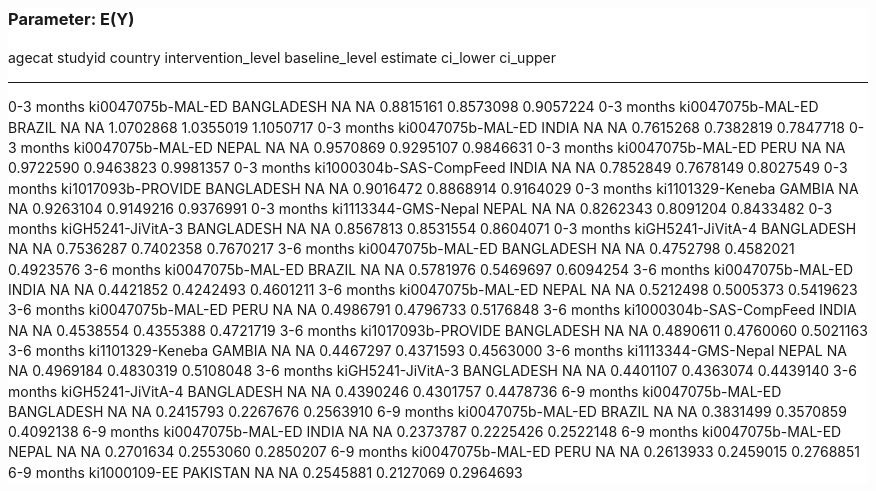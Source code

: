 
### Parameter: E(Y)


agecat         studyid                   country      intervention_level   baseline_level     estimate    ci_lower    ci_upper
-------------  ------------------------  -----------  -------------------  ---------------  ----------  ----------  ----------
0-3 months     ki0047075b-MAL-ED         BANGLADESH   NA                   NA                0.8815161   0.8573098   0.9057224
0-3 months     ki0047075b-MAL-ED         BRAZIL       NA                   NA                1.0702868   1.0355019   1.1050717
0-3 months     ki0047075b-MAL-ED         INDIA        NA                   NA                0.7615268   0.7382819   0.7847718
0-3 months     ki0047075b-MAL-ED         NEPAL        NA                   NA                0.9570869   0.9295107   0.9846631
0-3 months     ki0047075b-MAL-ED         PERU         NA                   NA                0.9722590   0.9463823   0.9981357
0-3 months     ki1000304b-SAS-CompFeed   INDIA        NA                   NA                0.7852849   0.7678149   0.8027549
0-3 months     ki1017093b-PROVIDE        BANGLADESH   NA                   NA                0.9016472   0.8868914   0.9164029
0-3 months     ki1101329-Keneba          GAMBIA       NA                   NA                0.9263104   0.9149216   0.9376991
0-3 months     ki1113344-GMS-Nepal       NEPAL        NA                   NA                0.8262343   0.8091204   0.8433482
0-3 months     kiGH5241-JiVitA-3         BANGLADESH   NA                   NA                0.8567813   0.8531554   0.8604071
0-3 months     kiGH5241-JiVitA-4         BANGLADESH   NA                   NA                0.7536287   0.7402358   0.7670217
3-6 months     ki0047075b-MAL-ED         BANGLADESH   NA                   NA                0.4752798   0.4582021   0.4923576
3-6 months     ki0047075b-MAL-ED         BRAZIL       NA                   NA                0.5781976   0.5469697   0.6094254
3-6 months     ki0047075b-MAL-ED         INDIA        NA                   NA                0.4421852   0.4242493   0.4601211
3-6 months     ki0047075b-MAL-ED         NEPAL        NA                   NA                0.5212498   0.5005373   0.5419623
3-6 months     ki0047075b-MAL-ED         PERU         NA                   NA                0.4986791   0.4796733   0.5176848
3-6 months     ki1000304b-SAS-CompFeed   INDIA        NA                   NA                0.4538554   0.4355388   0.4721719
3-6 months     ki1017093b-PROVIDE        BANGLADESH   NA                   NA                0.4890611   0.4760060   0.5021163
3-6 months     ki1101329-Keneba          GAMBIA       NA                   NA                0.4467297   0.4371593   0.4563000
3-6 months     ki1113344-GMS-Nepal       NEPAL        NA                   NA                0.4969184   0.4830319   0.5108048
3-6 months     kiGH5241-JiVitA-3         BANGLADESH   NA                   NA                0.4401107   0.4363074   0.4439140
3-6 months     kiGH5241-JiVitA-4         BANGLADESH   NA                   NA                0.4390246   0.4301757   0.4478736
6-9 months     ki0047075b-MAL-ED         BANGLADESH   NA                   NA                0.2415793   0.2267676   0.2563910
6-9 months     ki0047075b-MAL-ED         BRAZIL       NA                   NA                0.3831499   0.3570859   0.4092138
6-9 months     ki0047075b-MAL-ED         INDIA        NA                   NA                0.2373787   0.2225426   0.2522148
6-9 months     ki0047075b-MAL-ED         NEPAL        NA                   NA                0.2701634   0.2553060   0.2850207
6-9 months     ki0047075b-MAL-ED         PERU         NA                   NA                0.2613933   0.2459015   0.2768851
6-9 months     ki1000109-EE              PAKISTAN     NA                   NA                0.2545881   0.2127069   0.2964693